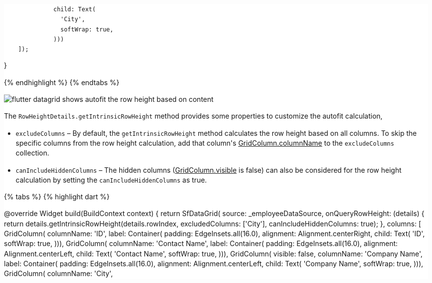                  child: Text(
                    'City',
                    softWrap: true,
                  )))
        ]);
  }

{% endhighlight %}
{% endtabs %}

![flutter datagrid shows autofit the row height based on content](images/row-height-customization/flutter-datagrid-autofit-rows.png)

The `RowHeightDetails.getIntrinsicRowHeight` method provides some properties to customize the autofit calculation,

* `excludeColumns` – By default, the `getIntrinsicRowHeight` method calculates the row height based on all columns. To skip the specific columns from the row height calculation, add that column's [GridColumn.columnName](https://pub.dev/documentation/syncfusion_flutter_datagrid/latest/datagrid/GridColumn/columnName.html) to the `excludeColumns` collection.

* `canIncludeHiddenColumns` – The hidden columns ([GridColumn.visible](https://pub.dev/documentation/syncfusion_flutter_datagrid/latest/datagrid/GridColumn/visible.html) is false) can also be considered for the row height calculation by setting the `canIncludeHiddenColumns` as true.

{% tabs %}
{% highlight dart %}

  @override
  Widget build(BuildContext context) {
    return SfDataGrid(
        source: _employeeDataSource,
        onQueryRowHeight: (details) {
            return details.getIntrinsicRowHeight(details.rowIndex,
                excludedColumns: ['City'], canIncludeHiddenColumns: true);
        },
        columns: <GridColumn>[
          GridColumn(
              columnName: 'ID',
              label: Container(
                  padding: EdgeInsets.all(16.0),
                  alignment: Alignment.centerRight,
                  child: Text(
                    'ID',
                    softWrap: true,
                  ))),
          GridColumn(
              columnName: 'Contact Name',
              label: Container(
                  padding: EdgeInsets.all(16.0),
                  alignment: Alignment.centerLeft,
                  child: Text(
                    'Contact Name',
                    softWrap: true,
                  ))),
          GridColumn(
              visible: false,
              columnName: 'Company Name',
              label: Container(
                  padding: EdgeInsets.all(16.0),
                  alignment: Alignment.centerLeft,
                  child: Text(
                    'Company Name',
                    softWrap: true,
                  ))),
          GridColumn(
              columnName: 'City',